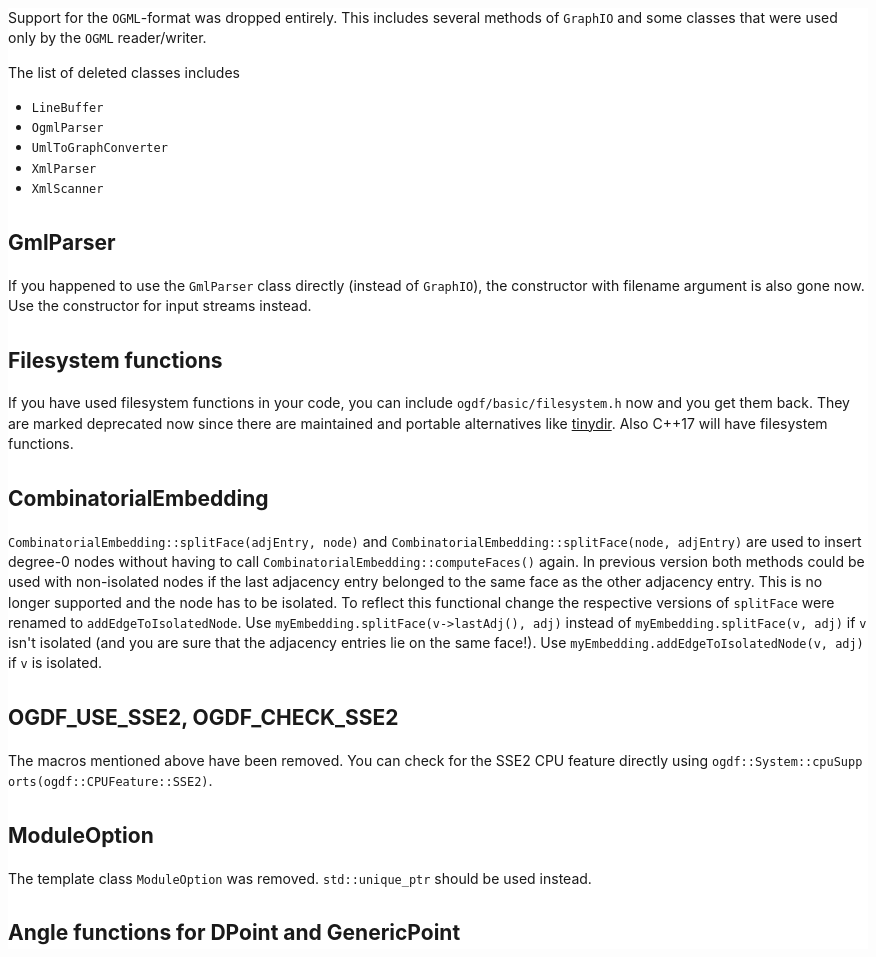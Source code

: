 Support for the `OGML`-format was dropped entirely.
This includes several methods of `GraphIO` and some classes that were used only by the `OGML` reader/writer.

The list of deleted classes includes
 * `LineBuffer`
 * `OgmlParser`
 * `UmlToGraphConverter`
 * `XmlParser`
 * `XmlScanner`

## GmlParser

If you happened to use the `GmlParser` class directly (instead of
`GraphIO`), the constructor with filename argument is also gone
now. Use the constructor for input streams instead.

## Filesystem functions

If you have used filesystem functions in your code,
you can include `ogdf/basic/filesystem.h` now and you get them back.
They are marked deprecated now since there are maintained and portable
alternatives like [tinydir](https://github.com/cxong/tinydir).
Also C++17 will have filesystem functions.

## CombinatorialEmbedding

`CombinatorialEmbedding::splitFace(adjEntry, node)` and `CombinatorialEmbedding::splitFace(node, adjEntry)`
are used to insert degree-0 nodes without having to call `CombinatorialEmbedding::computeFaces()` again.
In previous version both methods could be used with non-isolated nodes
if the last adjacency entry belonged to the same face as the other adjacency entry.
This is no longer supported and the node has to be isolated.
To reflect this functional change the respective versions of `splitFace` were renamed to `addEdgeToIsolatedNode`.
Use `myEmbedding.splitFace(v->lastAdj(), adj)` instead of `myEmbedding.splitFace(v, adj)` if `v` isn't isolated (and you are sure that the adjacency entries lie on the same face!).
Use `myEmbedding.addEdgeToIsolatedNode(v, adj)` if `v` is isolated.

## OGDF_USE_SSE2, OGDF_CHECK_SSE2

The macros mentioned above have been removed.
You can check for the SSE2 CPU feature directly using
`ogdf::System::cpuSupports(ogdf::CPUFeature::SSE2)`.

## ModuleOption

The template class `ModuleOption` was removed. `std::unique_ptr` should be used instead.

## Angle functions for DPoint and GenericPoint
